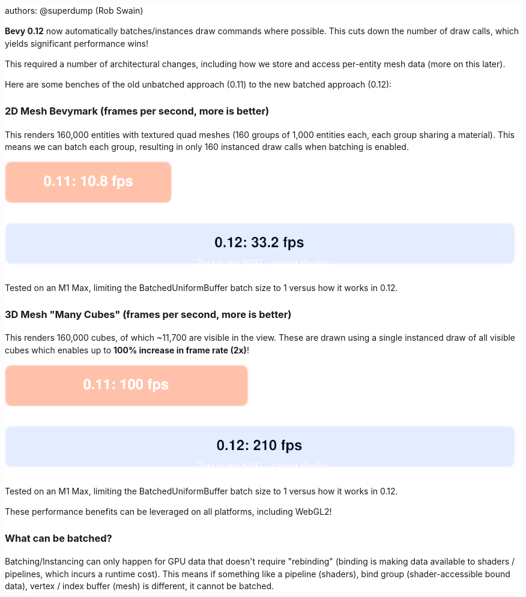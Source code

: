 <div class="release-feature-authors">authors: @superdump (Rob Swain)</div>

**Bevy 0.12** now automatically batches/instances draw commands where possible. This cuts down the number of draw calls, which yields significant performance wins!

This required a number of architectural changes, including how we store and access per-entity mesh data (more on this later).

Here are some benches of the old unbatched approach (0.11) to the new batched approach (0.12):

### 2D Mesh Bevymark (frames per second, more is better)

This renders 160,000 entities with textured quad meshes (160 groups of 1,000 entities each, each group sharing a material). This means we can batch each group, resulting in only 160 instanced draw calls when batching is enabled.

![0.12-2DMeshes](0.12-2DMeshes.svg)
<div style="font-size: 1.0rem" class="release-feature-authors">Tested on an M1 Max, limiting the BatchedUniformBuffer batch size to 1 versus how it works in 0.12.</div>

### 3D Mesh "Many Cubes" (frames per second, more is better)

This renders 160,000 cubes, of which ~11,700 are visible in the view. These are drawn using a single instanced draw of all visible cubes which enables up to **100% increase in frame rate (2x)**!

![0.12-3DMeshes](0.12-3DMeshes.svg)
<div style="font-size: 1.0rem" class="release-feature-authors">Tested on an M1 Max, limiting the BatchedUniformBuffer batch size to 1 versus how it works in 0.12.</div>

These performance benefits can be leveraged on all platforms, including WebGL2!

### What can be batched?

Batching/Instancing can only happen for GPU data that doesn't require "rebinding" (binding is making data available to shaders / pipelines, which incurs a runtime cost). This means if something like a pipeline (shaders), bind group (shader-accessible bound data), vertex / index buffer (mesh) is different, it cannot be batched.
